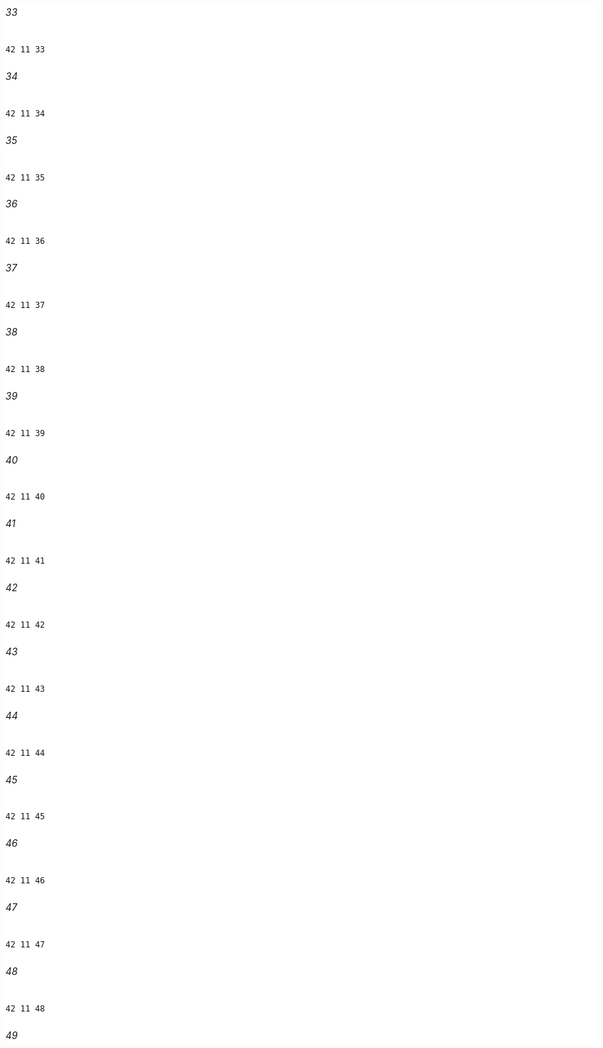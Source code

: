 ``` verse
```
###### 33
``` verse
42 11 33 
```
###### 34
``` verse
42 11 34 
```
###### 35
``` verse
42 11 35 
```
###### 36
``` verse
42 11 36 
```
###### 37
``` verse
42 11 37 
```
###### 38
``` verse
42 11 38 
```
###### 39
``` verse
42 11 39 
```
###### 40
``` verse
42 11 40 
```
###### 41
``` verse
42 11 41 
```
###### 42
``` verse
42 11 42 
```
###### 43
``` verse
42 11 43 
```
###### 44
``` verse
42 11 44 
```
###### 45
``` verse
42 11 45 
```
###### 46
``` verse
42 11 46 
```
###### 47
``` verse
42 11 47 
```
###### 48
``` verse
42 11 48 
```
###### 49